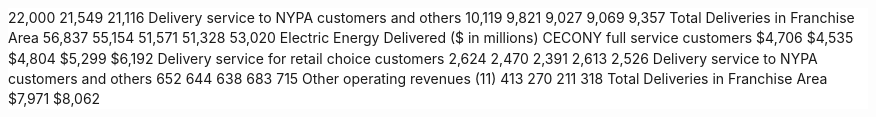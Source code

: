 <td>22,000</td>
<td>21,549</td>
<td>21,116</td>
</tr>
<tr>
<td>Delivery service to NYPA customers and others</td>
<td>10,119</td>
<td>9,821</td>
<td>9,027</td>
<td>9,069</td>
<td>9,357</td>
</tr>
<tr>
<td>Total Deliveries in Franchise Area</td>
<td>56,837</td>
<td>55,154</td>
<td>51,571</td>
<td>51,328</td>
<td>53,020</td>
</tr>
<tr>
<td>Electric Energy Delivered  ($ in millions)</td>
<td></td>
<td></td>
<td></td>
<td></td>
<td></td>
</tr>
<tr>
<td>CECONY full service customers</td>
<td>$4,706</td>
<td>$4,535</td>
<td>$4,804</td>
<td>$5,299</td>
<td>$6,192</td>
</tr>
<tr>
<td>Delivery service for retail choice customers</td>
<td>2,624</td>
<td>2,470</td>
<td>2,391</td>
<td>2,613</td>
<td>2,526</td>
</tr>
<tr>
<td>Delivery service to NYPA customers and others</td>
<td>652</td>
<td>644</td>
<td>638</td>
<td>683</td>
<td>715</td>
</tr>
<tr>
<td>Other operating revenues</td>
<td>(11)</td>
<td>413</td>
<td>270</td>
<td>211</td>
<td>318</td>
</tr>
<tr>
<td>Total Deliveries in Franchise Area</td>
<td>$7,971</td>
<td>$8,062</td>